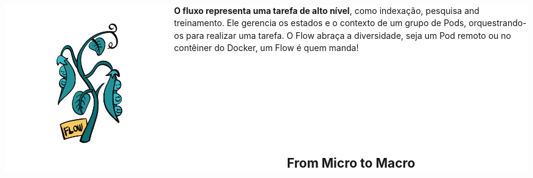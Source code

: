 <img align="left" src="img/ILLUS10.png?raw=true" alt="Jina 101 Flow, Copyright by Jina AI Limited" title="Jina 101 Flow, Copyright by Jina AI Limited" hspace="10" width="30%"/>

**O fluxo representa uma tarefa de alto nível**, como indexação, pesquisa and treinamento. Ele gerencia os estados e o contexto de um grupo de Pods, orquestrando-os para realizar uma tarefa. O Flow abraça a diversidade, seja um Pod remoto ou no contêiner do Docker, um Flow é quem manda!

<br/><br/><br/><br/><br/><br/>

<h2 align="center">From Micro to Macro</h2>
